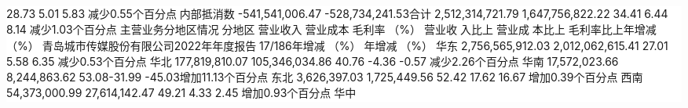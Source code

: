 28.73
5.01
5.83
减少0.55个百分点
内部抵消数
-541,541,006.47
-528,734,241.53合计
2,512,314,721.79
1,647,756,822.22
34.41
6.44
8.14
减少1.03个百分点
主营业务分地区情况
分地区
营业收入
营业成本
毛利率
（%）
营业收
入比上
营业成
本比上
毛利率比上年增减
（%）
青岛城市传媒股份有限公司2022年年度报告
17/186年增减
（%）
年增减
（%）
华东
2,756,565,912.03
2,012,062,615.41
27.01
5.58
6.35
减少0.53个百分点
华北
177,819,810.07
105,346,034.86
40.76
-4.36
-0.57
减少2.26个百分点
华南
17,572,023.66
8,244,863.62
53.08-31.99
-45.03增加11.13个百分点
东北
3,626,397.03
1,725,449.56
52.42
17.62
16.67
增加0.39个百分点
西南
54,373,000.99
27,614,142.47
49.21
4.33
2.45
增加0.93个百分点
华中